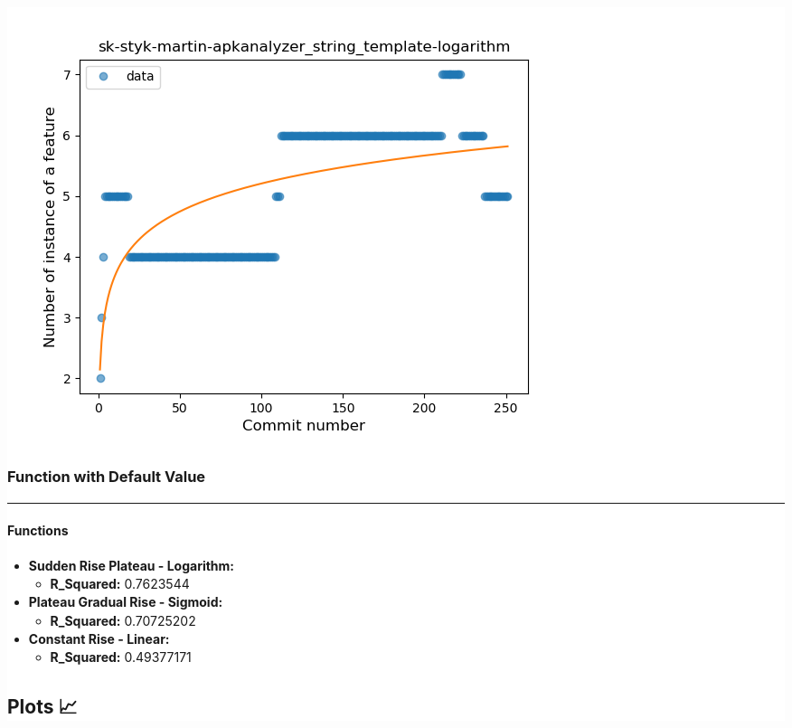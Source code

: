 ![sk-styk-martin-apkanalyzer T6](../plots/sk-styk-martin-apkanalyzer_string_template_T6.png)
### <a name="func_with_default_value">Function with Default Value</a>
----
#### Functions
* **Sudden Rise Plateau - Logarithm:** ![equation](http://latex.codecogs.com/svg.latex?5.610361%5Clog_%7B3.494541%7D%28x%29%20&plus;%205.251579)
    * **R_Squared:** 0.7623544
* **Plateau Gradual Rise - Sigmoid:** ![equation](http://latex.codecogs.com/svg.latex?%5Cfrac%7B-19.406555%7D%7B1%20&plus;%20%5Cepsilon%5E%28--56.949738%28x%20-12.984037%29%29%7D%20&plus;%2026.573222)
    * **R_Squared:** 0.70725202
* **Constant Rise - Linear:** ![equation](http://latex.codecogs.com/svg.latex?0.047583x%20&plus;%2019.607728)
    * **R_Squared:** 0.49377171

**Plots** :chart_with_upwards_trend:
-----
